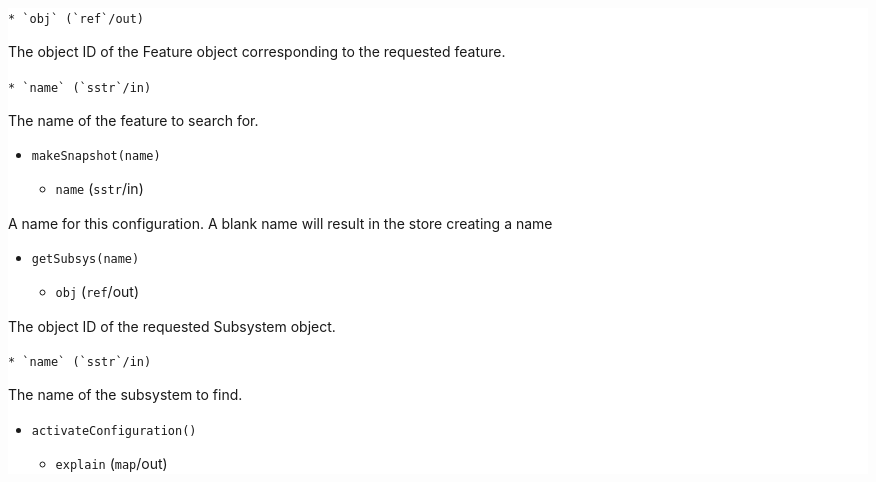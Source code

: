 



    * `obj` (`ref`/out)





The object ID of the Feature object corresponding to the requested feature.



    * `name` (`sstr`/in)





The name of the feature to search for.





  * `makeSnapshot(name)`





    * `name` (`sstr`/in)





A name for this configuration.  A blank name will result in the store creating a name





  * `getSubsys(name)`





    * `obj` (`ref`/out)





The object ID of the requested Subsystem object.



    * `name` (`sstr`/in)





The name of the subsystem to find.





  * `activateConfiguration()`





    * `explain` (`map`/out)

